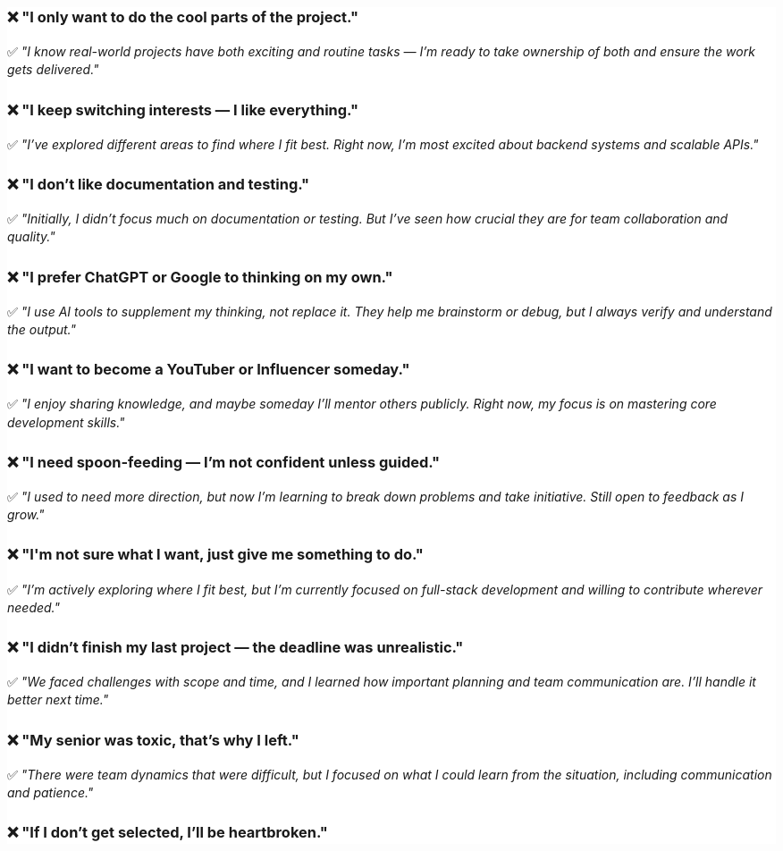 ### ❌ **"I only want to do the cool parts of the project."**

✅ *"I know real-world projects have both exciting and routine tasks — I’m ready to take ownership of both and ensure the work gets delivered."*


### ❌ **"I keep switching interests — I like everything."**

✅ *"I’ve explored different areas to find where I fit best. Right now, I’m most excited about backend systems and scalable APIs."*

### ❌ **"I don’t like documentation and testing."**

✅ *"Initially, I didn’t focus much on documentation or testing. But I’ve seen how crucial they are for team collaboration and quality."*

### ❌ **"I prefer ChatGPT or Google to thinking on my own."**

✅ *"I use AI tools to supplement my thinking, not replace it. They help me brainstorm or debug, but I always verify and understand the output."*

### ❌ **"I want to become a YouTuber or Influencer someday."**

✅ *"I enjoy sharing knowledge, and maybe someday I’ll mentor others publicly. Right now, my focus is on mastering core development skills."*

### ❌ **"I need spoon-feeding — I’m not confident unless guided."**

✅ *"I used to need more direction, but now I’m learning to break down problems and take initiative. Still open to feedback as I grow."*

### ❌ **"I'm not sure what I want, just give me something to do."**

✅ *"I’m actively exploring where I fit best, but I’m currently focused on full-stack development and willing to contribute wherever needed."*

### ❌ **"I didn’t finish my last project — the deadline was unrealistic."**

✅ *"We faced challenges with scope and time, and I learned how important planning and team communication are. I’ll handle it better next time."*

### ❌ **"My senior was toxic, that’s why I left."**

✅ *"There were team dynamics that were difficult, but I focused on what I could learn from the situation, including communication and patience."*

### ❌ **"If I don’t get selected, I’ll be heartbroken."**
